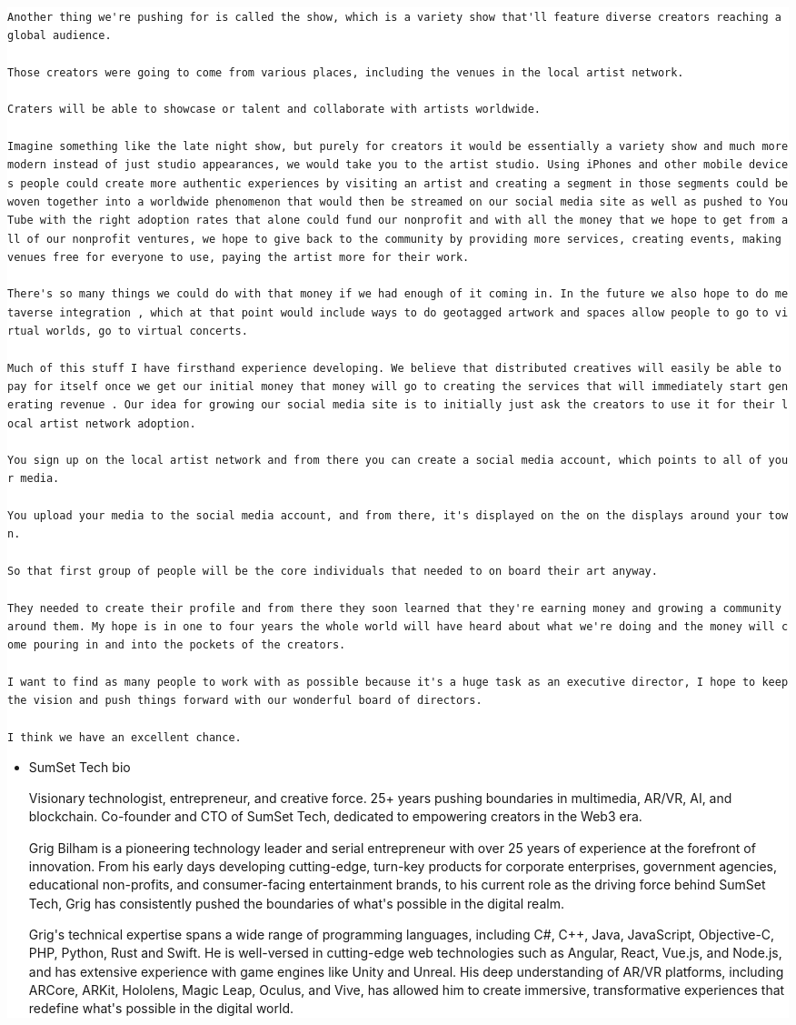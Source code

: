     Another thing we're pushing for is called the show, which is a variety show that'll feature diverse creators reaching a global audience.
    
    Those creators were going to come from various places, including the venues in the local artist network.
    
    Craters will be able to showcase or talent and collaborate with artists worldwide.
    
    Imagine something like the late night show, but purely for creators it would be essentially a variety show and much more modern instead of just studio appearances, we would take you to the artist studio. Using iPhones and other mobile devices people could create more authentic experiences by visiting an artist and creating a segment in those segments could be woven together into a worldwide phenomenon that would then be streamed on our social media site as well as pushed to YouTube with the right adoption rates that alone could fund our nonprofit and with all the money that we hope to get from all of our nonprofit ventures, we hope to give back to the community by providing more services, creating events, making venues free for everyone to use, paying the artist more for their work.
    
    There's so many things we could do with that money if we had enough of it coming in. In the future we also hope to do metaverse integration , which at that point would include ways to do geotagged artwork and spaces allow people to go to virtual worlds, go to virtual concerts.
    
    Much of this stuff I have firsthand experience developing. We believe that distributed creatives will easily be able to pay for itself once we get our initial money that money will go to creating the services that will immediately start generating revenue . Our idea for growing our social media site is to initially just ask the creators to use it for their local artist network adoption.
    
    You sign up on the local artist network and from there you can create a social media account, which points to all of your media.
    
    You upload your media to the social media account, and from there, it's displayed on the on the displays around your town.
    
    So that first group of people will be the core individuals that needed to on board their art anyway.
    
    They needed to create their profile and from there they soon learned that they're earning money and growing a community around them. My hope is in one to four years the whole world will have heard about what we're doing and the money will come pouring in and into the pockets of the creators.
    
    I want to find as many people to work with as possible because it's a huge task as an executive director, I hope to keep the vision and push things forward with our wonderful board of directors.
    
    I think we have an excellent chance.
    

- SumSet Tech bio
    
    Visionary technologist, entrepreneur, and creative force. 25+ years pushing boundaries in multimedia, AR/VR, AI, and blockchain. Co-founder and CTO of SumSet Tech, dedicated to empowering creators in the Web3 era.
    
    Grig Bilham is a pioneering technology leader and serial entrepreneur with over 25 years of experience at the forefront of innovation. From his early days developing cutting-edge, turn-key products for corporate enterprises, government agencies, educational non-profits, and consumer-facing entertainment brands, to his current role as the driving force behind SumSet Tech, Grig has consistently pushed the boundaries of what's possible in the digital realm.
    
    Grig's technical expertise spans a wide range of programming languages, including C#, C++, Java, JavaScript, Objective-C, PHP, Python, Rust and Swift. He is well-versed in cutting-edge web technologies such as Angular, React, Vue.js, and Node.js, and has extensive experience with game engines like Unity and Unreal. His deep understanding of AR/VR platforms, including ARCore, ARKit, Hololens, Magic Leap, Oculus, and Vive, has allowed him to create immersive, transformative experiences that redefine what's possible in the digital world.
    